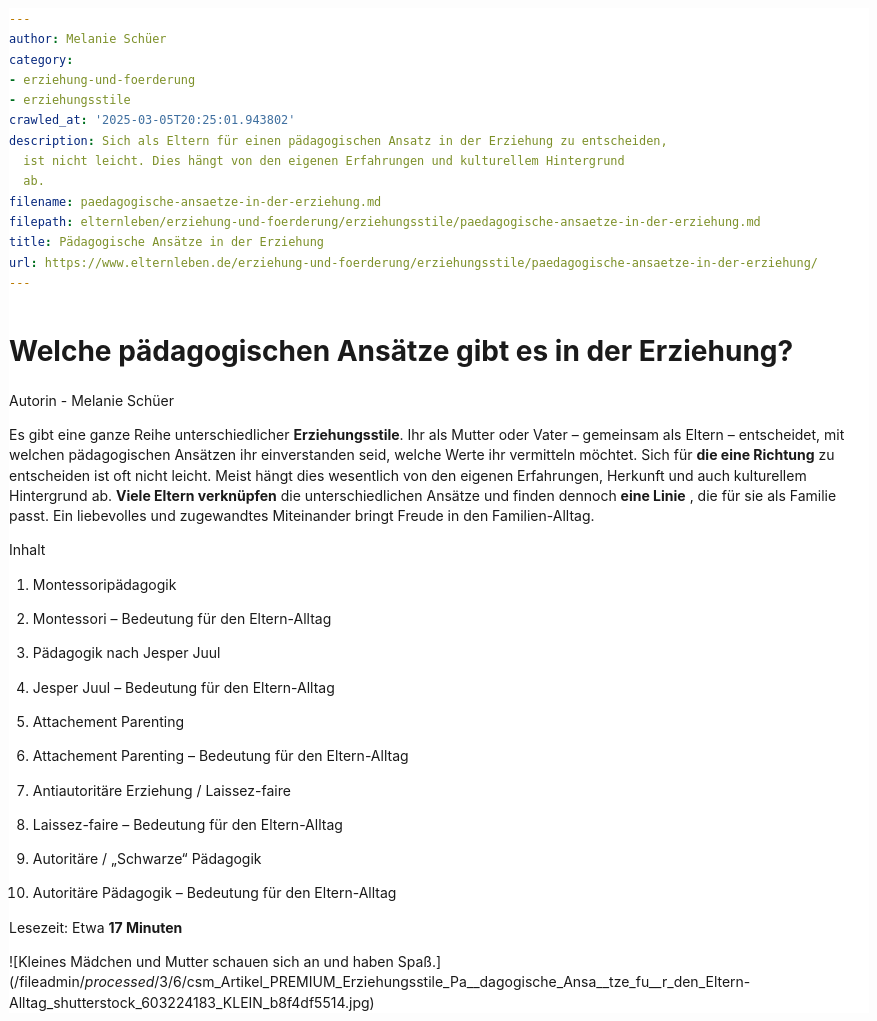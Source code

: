 ```yaml
---
author: Melanie Schüer
category:
- erziehung-und-foerderung
- erziehungsstile
crawled_at: '2025-03-05T20:25:01.943802'
description: Sich als Eltern für einen pädagogischen Ansatz in der Erziehung zu entscheiden,
  ist nicht leicht. Dies hängt von den eigenen Erfahrungen und kulturellem Hintergrund
  ab.
filename: paedagogische-ansaetze-in-der-erziehung.md
filepath: elternleben/erziehung-und-foerderung/erziehungsstile/paedagogische-ansaetze-in-der-erziehung.md
title: Pädagogische Ansätze in der Erziehung
url: https://www.elternleben.de/erziehung-und-foerderung/erziehungsstile/paedagogische-ansaetze-in-der-erziehung/
---
```


#  Welche pädagogischen Ansätze gibt es in der Erziehung?

Autorin - Melanie Schüer

Es gibt eine ganze Reihe unterschiedlicher **Erziehungsstile**. Ihr als Mutter
oder Vater – gemeinsam als Eltern – entscheidet, mit welchen pädagogischen
Ansätzen ihr einverstanden seid, welche Werte ihr vermitteln möchtet. Sich für
**die eine Richtung** zu entscheiden ist oft nicht leicht. Meist hängt dies
wesentlich von den eigenen Erfahrungen, Herkunft und auch kulturellem
Hintergrund ab. **Viele Eltern verknüpfen** die unterschiedlichen Ansätze und
finden dennoch **eine Linie** , die für sie als Familie passt. Ein liebevolles
und zugewandtes Miteinander bringt Freude in den Familien-Alltag.

Inhalt

1. Montessoripädagogik

2. Montessori – Bedeutung für den Eltern-Alltag

3. Pädagogik nach Jesper Juul

4. Jesper Juul – Bedeutung für den Eltern-Alltag 

5. Attachement Parenting 

6. Attachement Parenting – Bedeutung für den Eltern-Alltag

7. Antiautoritäre Erziehung / Laissez-faire

8. Laissez-faire – Bedeutung für den Eltern-Alltag

9. Autoritäre / „Schwarze“ Pädagogik

10. Autoritäre Pädagogik – Bedeutung für den Eltern-Alltag 

Lesezeit: Etwa **17 Minuten**

![Kleines Mädchen und Mutter schauen sich an und haben
Spaß.](/fileadmin/_processed_/3/6/csm_Artikel_PREMIUM_Erziehungsstile_Pa__dagogische_Ansa__tze_fu__r_den_Eltern-
Alltag_shutterstock_603224183_KLEIN_b8f4df5514.jpg)
